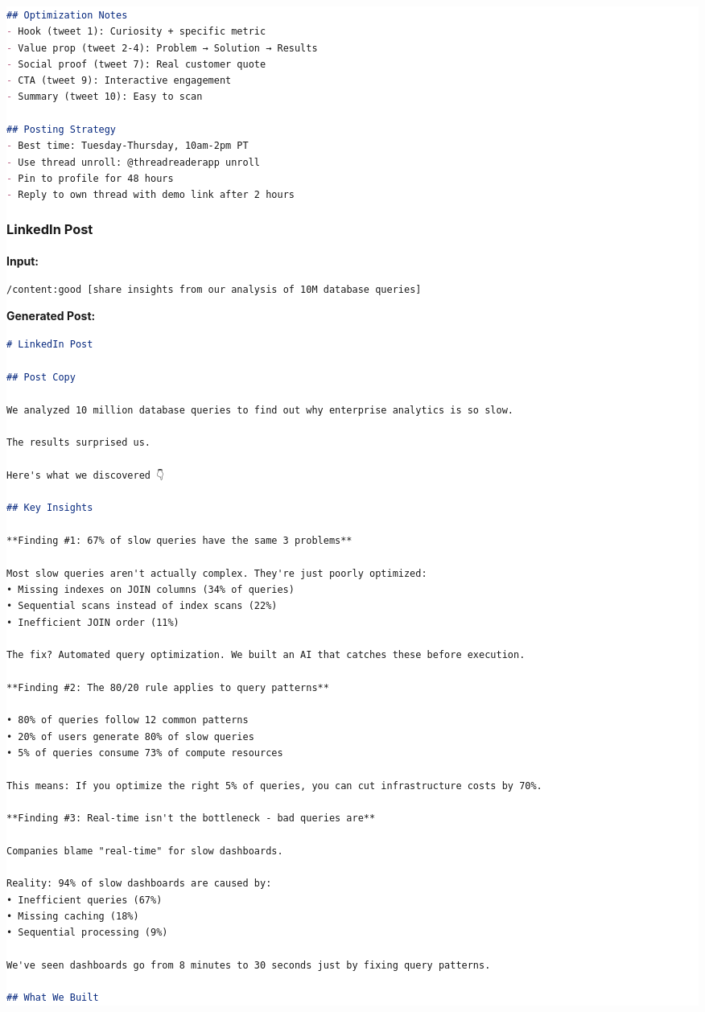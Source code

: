 ```markdown
## Optimization Notes
- Hook (tweet 1): Curiosity + specific metric
- Value prop (tweet 2-4): Problem → Solution → Results
- Social proof (tweet 7): Real customer quote
- CTA (tweet 9): Interactive engagement
- Summary (tweet 10): Easy to scan

## Posting Strategy
- Best time: Tuesday-Thursday, 10am-2pm PT
- Use thread unroll: @threadreaderapp unroll
- Pin to profile for 48 hours
- Reply to own thread with demo link after 2 hours
```

### LinkedIn Post

**Input:**
```bash
/content:good [share insights from our analysis of 10M database queries]
```

**Generated Post:**

```markdown
# LinkedIn Post

## Post Copy

We analyzed 10 million database queries to find out why enterprise analytics is so slow.

The results surprised us.

Here's what we discovered 👇

## Key Insights

**Finding #1: 67% of slow queries have the same 3 problems**

Most slow queries aren't actually complex. They're just poorly optimized:
• Missing indexes on JOIN columns (34% of queries)
• Sequential scans instead of index scans (22%)
• Inefficient JOIN order (11%)

The fix? Automated query optimization. We built an AI that catches these before execution.

**Finding #2: The 80/20 rule applies to query patterns**

• 80% of queries follow 12 common patterns
• 20% of users generate 80% of slow queries
• 5% of queries consume 73% of compute resources

This means: If you optimize the right 5% of queries, you can cut infrastructure costs by 70%.

**Finding #3: Real-time isn't the bottleneck - bad queries are**

Companies blame "real-time" for slow dashboards.

Reality: 94% of slow dashboards are caused by:
• Inefficient queries (67%)
• Missing caching (18%)
• Sequential processing (9%)

We've seen dashboards go from 8 minutes to 30 seconds just by fixing query patterns.

## What We Built
```